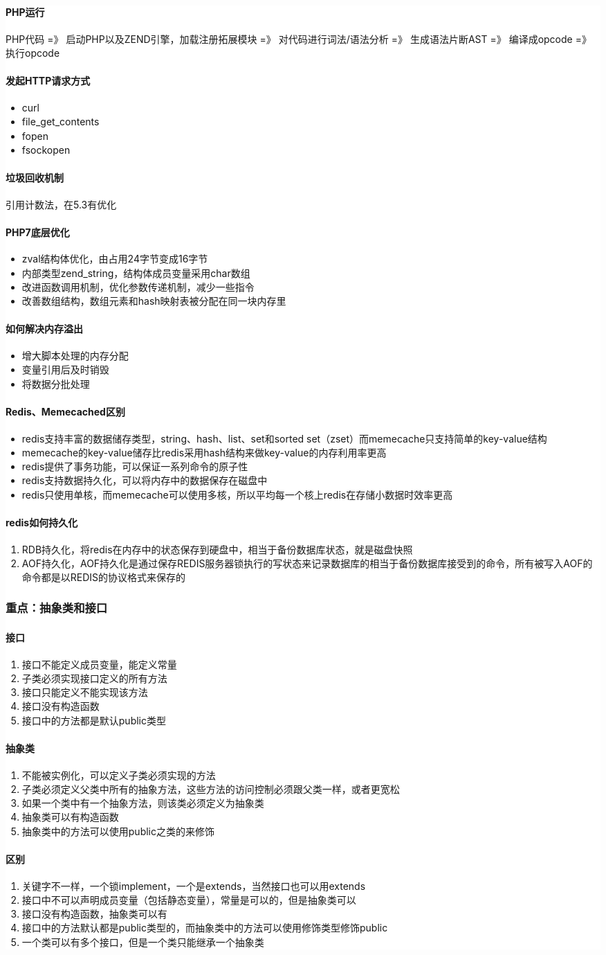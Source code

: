 #### PHP运行
PHP代码 =》 启动PHP以及ZEND引擎，加载注册拓展模块 =》 对代码进行词法/语法分析 =》 生成语法片断AST =》 编译成opcode =》 执行opcode

#### 发起HTTP请求方式
- curl
- file_get_contents
- fopen
- fsockopen

#### 垃圾回收机制
引用计数法，在5.3有优化

#### PHP7底层优化
- zval结构体优化，由占用24字节变成16字节
- 内部类型zend_string，结构体成员变量采用char数组
- 改进函数调用机制，优化参数传递机制，减少一些指令
- 改善数组结构，数组元素和hash映射表被分配在同一块内存里

#### 如何解决内存溢出
- 增大脚本处理的内存分配
- 变量引用后及时销毁
- 将数据分批处理

#### Redis、Memecached区别
- redis支持丰富的数据储存类型，string、hash、list、set和sorted set（zset）而memecache只支持简单的key-value结构
- memecache的key-value储存比redis采用hash结构来做key-value的内存利用率更高
- redis提供了事务功能，可以保证一系列命令的原子性
- redis支持数据持久化，可以将内存中的数据保存在磁盘中
- redis只使用单核，而memecache可以使用多核，所以平均每一个核上redis在存储小数据时效率更高

#### redis如何持久化
1. RDB持久化，将redis在内存中的状态保存到硬盘中，相当于备份数据库状态，就是磁盘快照
2. AOF持久化，AOF持久化是通过保存REDIS服务器锁执行的写状态来记录数据库的相当于备份数据库接受到的命令，所有被写入AOF的命令都是以REDIS的协议格式来保存的

### 重点：抽象类和接口
#### 接口
1. 接口不能定义成员变量，能定义常量
2. 子类必须实现接口定义的所有方法
3. 接口只能定义不能实现该方法
4. 接口没有构造函数
5. 接口中的方法都是默认public类型
#### 抽象类
1. 不能被实例化，可以定义子类必须实现的方法
2. 子类必须定义父类中所有的抽象方法，这些方法的访问控制必须跟父类一样，或者更宽松
3. 如果一个类中有一个抽象方法，则该类必须定义为抽象类
4. 抽象类可以有构造函数
5. 抽象类中的方法可以使用public之类的来修饰
#### 区别
1. 关键字不一样，一个锁implement，一个是extends，当然接口也可以用extends
2. 接口中不可以声明成员变量（包括静态变量），常量是可以的，但是抽象类可以
3. 接口没有构造函数，抽象类可以有
4. 接口中的方法默认都是public类型的，而抽象类中的方法可以使用修饰类型修饰public
5. 一个类可以有多个接口，但是一个类只能继承一个抽象类

